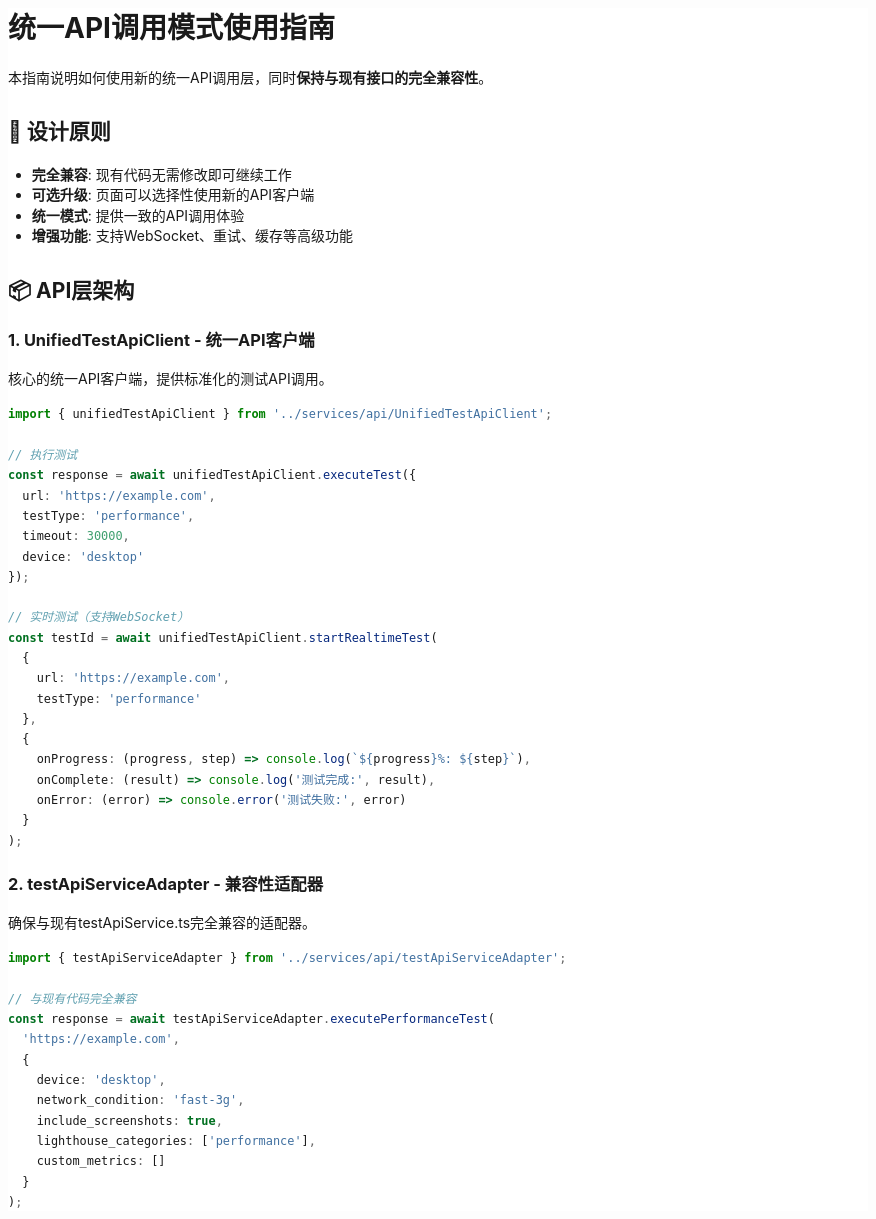 # 统一API调用模式使用指南

本指南说明如何使用新的统一API调用层，同时**保持与现有接口的完全兼容性**。

## 🎯 设计原则

- **完全兼容**: 现有代码无需修改即可继续工作
- **可选升级**: 页面可以选择性使用新的API客户端
- **统一模式**: 提供一致的API调用体验
- **增强功能**: 支持WebSocket、重试、缓存等高级功能

## 📦 API层架构

### 1. UnifiedTestApiClient - 统一API客户端

核心的统一API客户端，提供标准化的测试API调用。

```typescript
import { unifiedTestApiClient } from '../services/api/UnifiedTestApiClient';

// 执行测试
const response = await unifiedTestApiClient.executeTest({
  url: 'https://example.com',
  testType: 'performance',
  timeout: 30000,
  device: 'desktop'
});

// 实时测试（支持WebSocket）
const testId = await unifiedTestApiClient.startRealtimeTest(
  {
    url: 'https://example.com',
    testType: 'performance'
  },
  {
    onProgress: (progress, step) => console.log(`${progress}%: ${step}`),
    onComplete: (result) => console.log('测试完成:', result),
    onError: (error) => console.error('测试失败:', error)
  }
);
```

### 2. testApiServiceAdapter - 兼容性适配器

确保与现有testApiService.ts完全兼容的适配器。

```typescript
import { testApiServiceAdapter } from '../services/api/testApiServiceAdapter';

// 与现有代码完全兼容
const response = await testApiServiceAdapter.executePerformanceTest(
  'https://example.com',
  {
    device: 'desktop',
    network_condition: 'fast-3g',
    include_screenshots: true,
    lighthouse_categories: ['performance'],
    custom_metrics: []
  }
);
```
